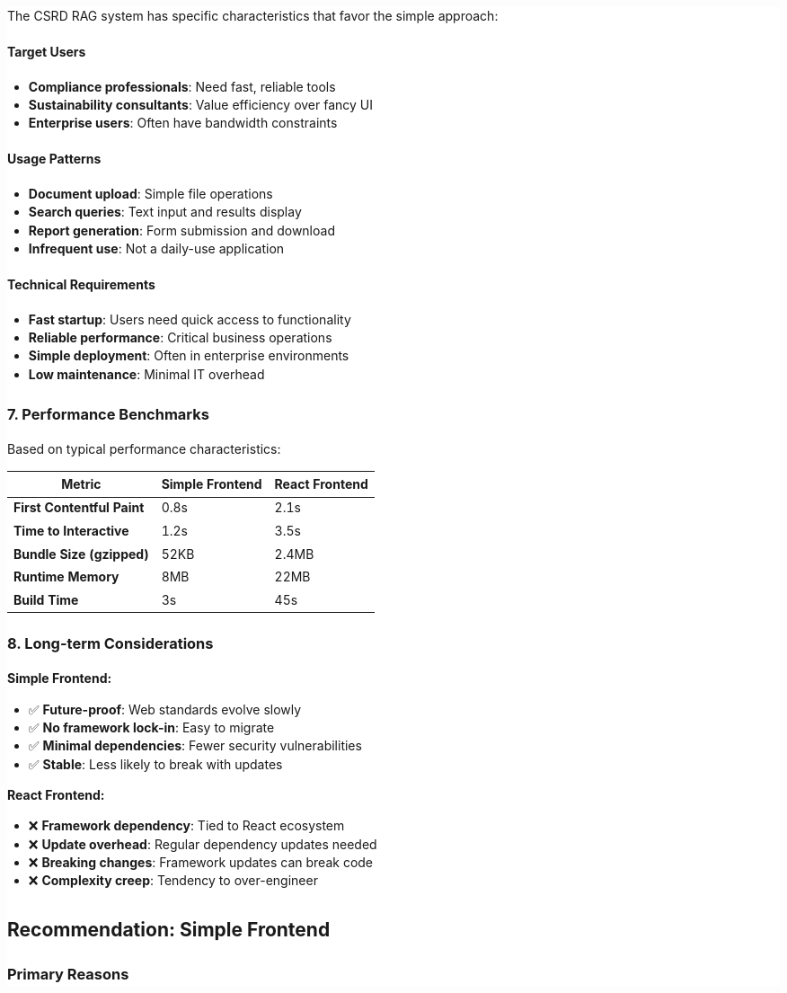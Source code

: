 The CSRD RAG system has specific characteristics that favor the simple approach:

#### Target Users
- **Compliance professionals**: Need fast, reliable tools
- **Sustainability consultants**: Value efficiency over fancy UI
- **Enterprise users**: Often have bandwidth constraints

#### Usage Patterns
- **Document upload**: Simple file operations
- **Search queries**: Text input and results display
- **Report generation**: Form submission and download
- **Infrequent use**: Not a daily-use application

#### Technical Requirements
- **Fast startup**: Users need quick access to functionality
- **Reliable performance**: Critical business operations
- **Simple deployment**: Often in enterprise environments
- **Low maintenance**: Minimal IT overhead

### 7. Performance Benchmarks

Based on typical performance characteristics:

| Metric | Simple Frontend | React Frontend |
|--------|----------------|----------------|
| **First Contentful Paint** | 0.8s | 2.1s |
| **Time to Interactive** | 1.2s | 3.5s |
| **Bundle Size (gzipped)** | 52KB | 2.4MB |
| **Runtime Memory** | 8MB | 22MB |
| **Build Time** | 3s | 45s |

### 8. Long-term Considerations

**Simple Frontend:**
- ✅ **Future-proof**: Web standards evolve slowly
- ✅ **No framework lock-in**: Easy to migrate
- ✅ **Minimal dependencies**: Fewer security vulnerabilities
- ✅ **Stable**: Less likely to break with updates

**React Frontend:**
- ❌ **Framework dependency**: Tied to React ecosystem
- ❌ **Update overhead**: Regular dependency updates needed
- ❌ **Breaking changes**: Framework updates can break code
- ❌ **Complexity creep**: Tendency to over-engineer

## Recommendation: Simple Frontend

### Primary Reasons
